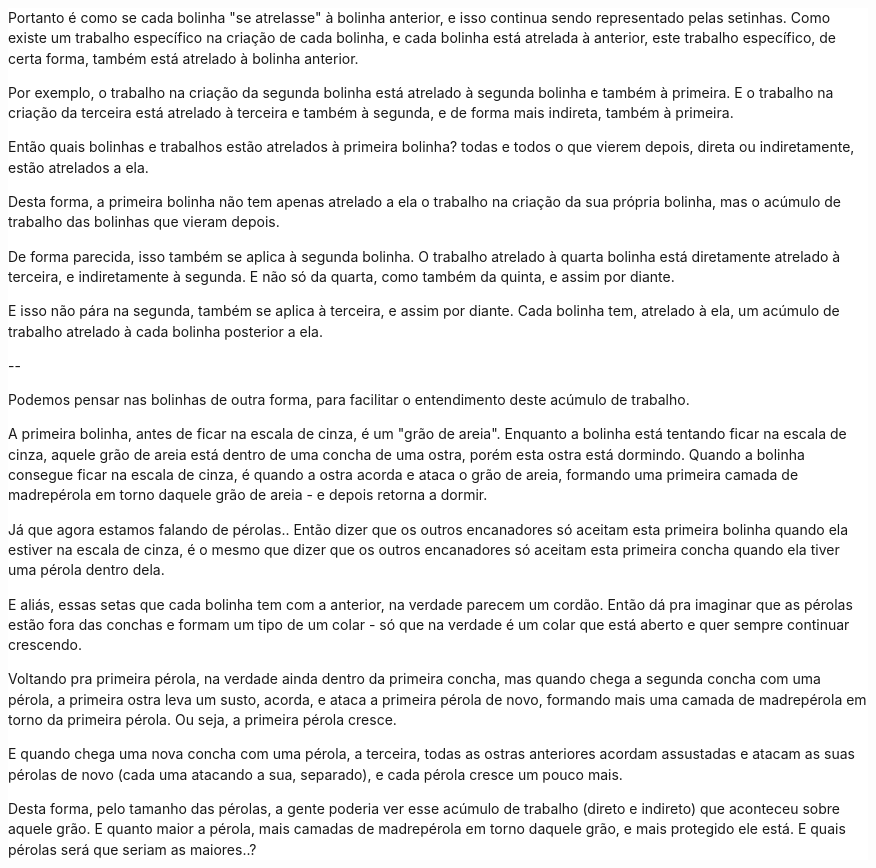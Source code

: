 Portanto é como se cada bolinha "se atrelasse" à bolinha anterior, e isso continua sendo representado pelas setinhas. Como existe um trabalho específico na criação de cada bolinha, e cada bolinha está atrelada à anterior, este trabalho específico, de certa forma, também está atrelado à bolinha anterior.

Por exemplo, o trabalho na criação da segunda bolinha está atrelado à segunda bolinha e também à primeira.
E o trabalho na criação da terceira está atrelado à terceira e também à segunda, e de forma mais indireta, também à primeira.

Então quais bolinhas e trabalhos estão atrelados à primeira bolinha? todas e todos o que vierem depois, direta ou indiretamente, estão atrelados a ela.

Desta forma, a primeira bolinha não tem apenas atrelado a ela o trabalho na criação da sua própria bolinha, mas o acúmulo de trabalho das bolinhas que vieram depois.

De forma parecida, isso também se aplica à segunda bolinha. O trabalho atrelado à quarta bolinha está diretamente atrelado à terceira, e indiretamente à segunda. E não só da quarta, como também da quinta, e assim por diante.

E isso não pára na segunda, também se aplica à terceira, e assim por diante.
Cada bolinha tem, atrelado à ela, um acúmulo de trabalho atrelado à cada bolinha posterior a ela.

--

Podemos pensar nas bolinhas de outra forma, para facilitar o entendimento deste acúmulo de trabalho.

A primeira bolinha, antes de ficar na escala de cinza, é um "grão de areia".
Enquanto a bolinha está tentando ficar na escala de cinza, aquele grão de areia está dentro de uma concha de uma ostra, porém esta ostra está dormindo.
Quando a bolinha consegue ficar na escala de cinza, é quando a ostra acorda e ataca o grão de areia, formando uma primeira camada de madrepérola em torno daquele grão de areia - e depois retorna a dormir.

Já que agora estamos falando de pérolas..
Então dizer que os outros encanadores só aceitam esta primeira bolinha quando ela estiver na escala de cinza, 
é o mesmo que dizer que os outros encanadores só aceitam esta primeira concha quando ela tiver uma pérola dentro dela.

E aliás,
essas setas que cada bolinha tem com a anterior, na verdade parecem um cordão. 
Então dá pra imaginar que as pérolas estão fora das conchas e formam um tipo de um colar - só que na verdade é um colar que está aberto e quer sempre continuar crescendo.

Voltando pra primeira pérola, na verdade ainda dentro da primeira concha,
mas quando chega a segunda concha com uma pérola, a primeira ostra leva um susto, acorda, e ataca a primeira pérola de novo, formando mais uma camada de madrepérola em torno da primeira pérola. 
Ou seja, a primeira pérola cresce.

E quando chega uma nova concha com uma pérola, a terceira, todas as ostras anteriores acordam assustadas e atacam as suas pérolas de novo (cada uma atacando a sua, separado), e cada pérola cresce um pouco mais.

Desta forma, pelo tamanho das pérolas, a gente poderia ver esse acúmulo de trabalho (direto e indireto) que aconteceu sobre aquele grão. E quanto maior a pérola, mais camadas de madrepérola em torno daquele grão, e mais protegido ele está.
E quais pérolas será que seriam as maiores..?
